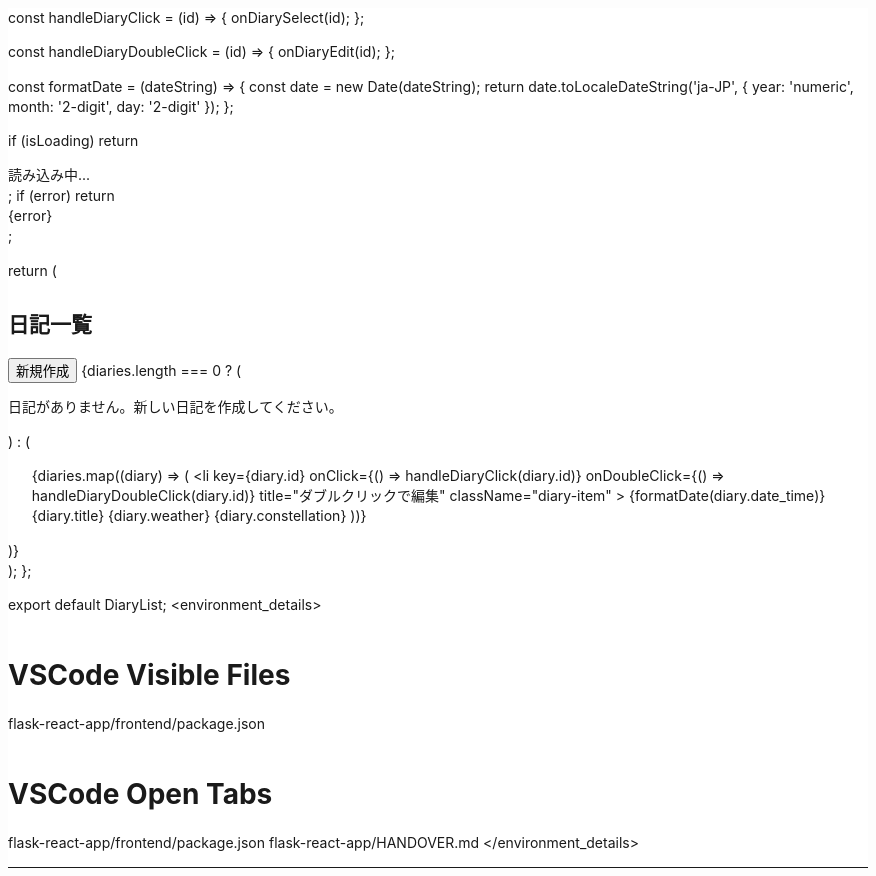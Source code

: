   const handleDiaryClick = (id) => {
    onDiarySelect(id);
  };

  const handleDiaryDoubleClick = (id) => {
    onDiaryEdit(id);
  };

  const formatDate = (dateString) => {
    const date = new Date(dateString);
    return date.toLocaleDateString('ja-JP', { year: 'numeric', month: '2-digit', day: '2-digit' });
  };

  if (isLoading) return <div className="loading">読み込み中...</div>;
  if (error) return <div className="error-message">{error}</div>;

  return (
    <div className="diary-list">
      <h2>日記一覧</h2>
      <button onClick={onCreateNew} className="create-new-button">新規作成</button>
      {diaries.length === 0 ? (
        <p>日記がありません。新しい日記を作成してください。</p>
      ) : (
        <ul>
          {diaries.map((diary) => (
            <li 
              key={diary.id} 
              onClick={() => handleDiaryClick(diary.id)}
              onDoubleClick={() => handleDiaryDoubleClick(diary.id)}
              title="ダブルクリックで編集"
              className="diary-item"
            >
              <span className="diary-date">{formatDate(diary.date_time)}</span>
              <span className="diary-title">{diary.title}</span>
              <span className="diary-weather">{diary.weather}</span>
              <span className="diary-constellation">{diary.constellation}</span>
            </li>
          ))}
        </ul>
      )}
    </div>
  );
};

export default DiaryList;
<environment_details>
# VSCode Visible Files
flask-react-app/frontend/package.json

# VSCode Open Tabs
flask-react-app/frontend/package.json
flask-react-app/HANDOVER.md
</environment_details>

---